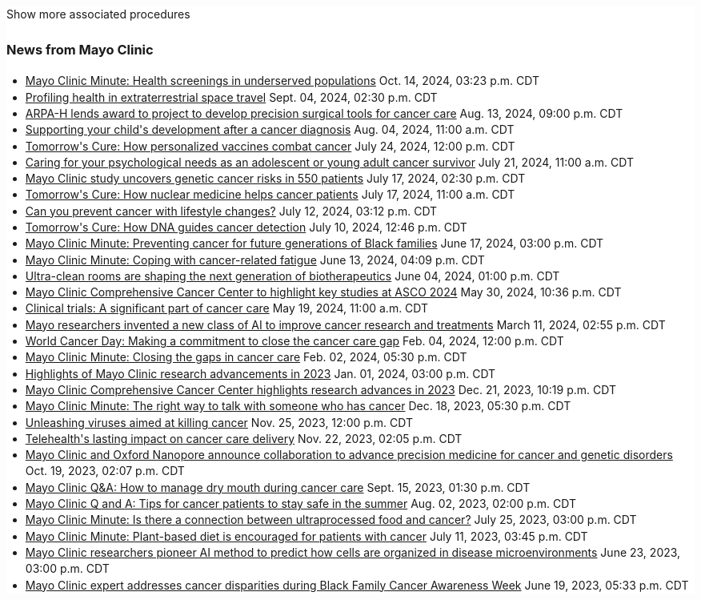 Show more associated procedures

### News from Mayo Clinic

*   [Mayo Clinic Minute: Health screenings in underserved populations](https://newsnetwork.mayoclinic.org/?p=393520) Oct. 14, 2024, 03:23 p.m. CDT
*   [Profiling health in extraterrestrial space travel](https://newsnetwork.mayoclinic.org/?p=393371) Sept. 04, 2024, 02:30 p.m. CDT
*   [ARPA-H lends award to project to develop precision surgical tools for cancer care](https://newsnetwork.mayoclinic.org/?p=392712) Aug. 13, 2024, 09:00 p.m. CDT
*   [Supporting your child's development after a cancer diagnosis](https://newsnetwork.mayoclinic.org/?p=392351) Aug. 04, 2024, 11:00 a.m. CDT
*   [Tomorrow's Cure: How personalized vaccines combat cancer](https://newsnetwork.mayoclinic.org/?p=391993) July 24, 2024, 12:00 p.m. CDT
*   [Caring for your psychological needs as an adolescent or young adult cancer survivor](https://newsnetwork.mayoclinic.org/?p=390071) July 21, 2024, 11:00 a.m. CDT
*   [Mayo Clinic study uncovers genetic cancer risks in 550 patients](https://newsnetwork.mayoclinic.org/?p=391657)  July 17, 2024, 02:30 p.m. CDT
*   [Tomorrow's Cure: How nuclear medicine helps cancer patients](https://newsnetwork.mayoclinic.org/?p=391726) July 17, 2024, 11:00 a.m. CDT
*   [Can you prevent cancer with lifestyle changes?](https://newsnetwork.mayoclinic.org/?p=381968) July 12, 2024, 03:12 p.m. CDT
*   [Tomorrow's Cure: How DNA guides cancer detection](https://newsnetwork.mayoclinic.org/?p=390372) July 10, 2024, 12:46 p.m. CDT
*   [Mayo Clinic Minute: Preventing cancer for future generations of Black families](https://newsnetwork.mayoclinic.org/?p=368628) June 17, 2024, 03:00 p.m. CDT
*   [Mayo Clinic Minute: Coping with cancer-related fatigue](https://newsnetwork.mayoclinic.org/?p=389052) June 13, 2024, 04:09 p.m. CDT
*   [Ultra-clean rooms are shaping the next generation of biotherapeutics](https://newsnetwork.mayoclinic.org/?p=388706) June 04, 2024, 01:00 p.m. CDT
*   [Mayo Clinic Comprehensive Cancer Center to highlight key studies at ASCO 2024](https://newsnetwork.mayoclinic.org/?p=388719) May 30, 2024, 10:36 p.m. CDT
*   [Clinical trials: A significant part of cancer care](https://newsnetwork.mayoclinic.org/?p=388025) May 19, 2024, 11:00 a.m. CDT
*   [Mayo researchers invented a new class of AI to improve cancer research and treatments](https://newsnetwork.mayoclinic.org/?p=383765) March 11, 2024, 02:55 p.m. CDT
*   [World Cancer Day: Making a commitment to close the cancer care gap](https://newsnetwork.mayoclinic.org/?p=381393) Feb. 04, 2024, 12:00 p.m. CDT
*   [Mayo Clinic Minute: Closing the gaps in cancer care](https://newsnetwork.mayoclinic.org/?p=381211) Feb. 02, 2024, 05:30 p.m. CDT
*   [Highlights of Mayo Clinic research advancements in 2023](https://newsnetwork.mayoclinic.org/?p=379553) Jan. 01, 2024, 03:00 p.m. CDT
*   [Mayo Clinic Comprehensive Cancer Center highlights research advances in 2023](https://newsnetwork.mayoclinic.org/?p=379467) Dec. 21, 2023, 10:19 p.m. CDT
*   [Mayo Clinic Minute: The right way to talk with someone who has cancer](https://newsnetwork.mayoclinic.org/?p=378818) Dec. 18, 2023, 05:30 p.m. CDT
*   [Unleashing viruses aimed at killing cancer](https://newsnetwork.mayoclinic.org/?p=377675) Nov. 25, 2023, 12:00 p.m. CDT
*   [Telehealth's lasting impact on cancer care delivery](https://newsnetwork.mayoclinic.org/?p=378072) Nov. 22, 2023, 02:05 p.m. CDT
*   [Mayo Clinic and Oxford Nanopore announce collaboration to advance precision medicine for cancer and genetic disorders](https://newsnetwork.mayoclinic.org/?p=376009) Oct. 19, 2023, 02:07 p.m. CDT
*   [Mayo Clinic Q&A: How to manage dry mouth during cancer care](https://newsnetwork.mayoclinic.org/?p=373228) Sept. 15, 2023, 01:30 p.m. CDT
*   [Mayo Clinic Q and A: Tips for cancer patients to stay safe in the summer](https://newsnetwork.mayoclinic.org/?p=371104) Aug. 02, 2023, 02:00 p.m. CDT
*   [Mayo Clinic Minute: Is there a connection between ultraprocessed food and cancer?](https://newsnetwork.mayoclinic.org/?p=369420) July 25, 2023, 03:00 p.m. CDT
*   [Mayo Clinic Minute: Plant-based diet is encouraged for patients with cancer](https://newsnetwork.mayoclinic.org/?p=369393) July 11, 2023, 03:45 p.m. CDT
*   [Mayo Clinic researchers pioneer AI method to predict how cells are organized in disease microenvironments](https://newsnetwork.mayoclinic.org/?p=369252) June 23, 2023, 03:00 p.m. CDT
*   [Mayo Clinic expert addresses cancer disparities during Black Family Cancer Awareness Week](https://newsnetwork.mayoclinic.org/?p=369076) June 19, 2023, 05:33 p.m. CDT
